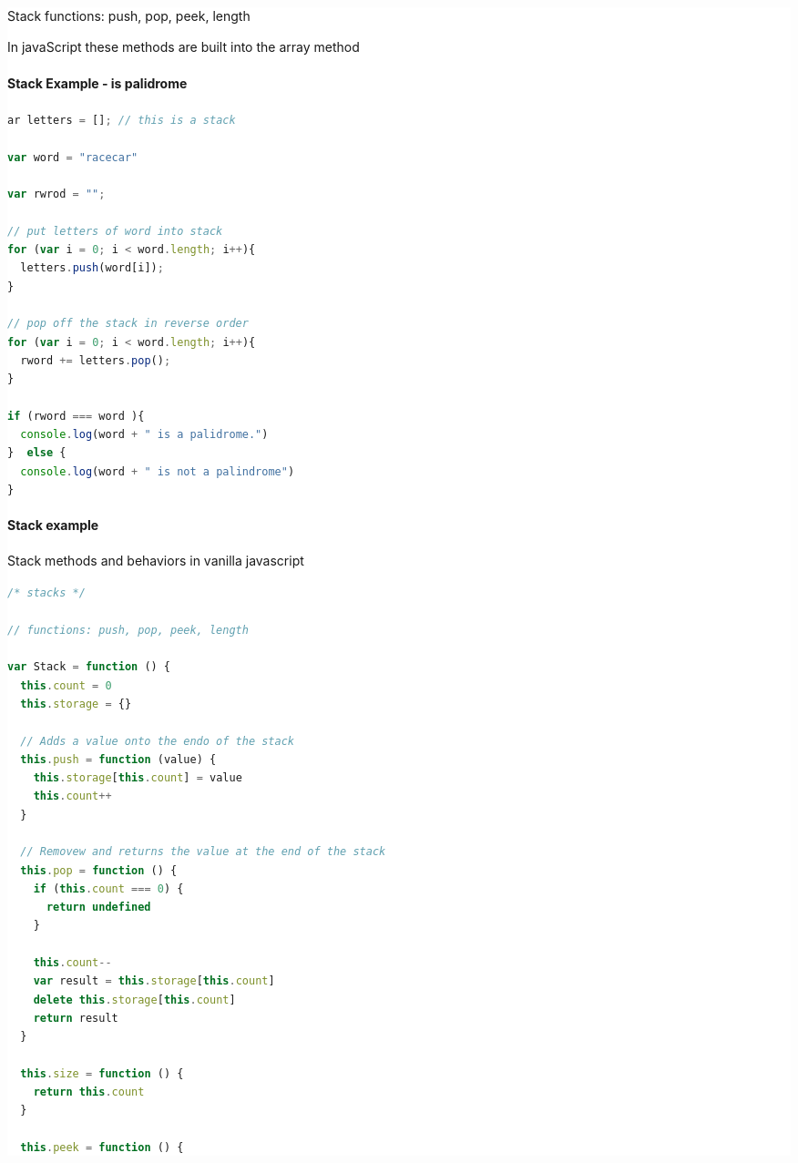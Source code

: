 Stack functions: push, pop, peek, length

In javaScript these methods are built into the array method

#### Stack Example - is palidrome

```javascript
ar letters = []; // this is a stack

var word = "racecar"

var rwrod = "";

// put letters of word into stack
for (var i = 0; i < word.length; i++){
  letters.push(word[i]);
}

// pop off the stack in reverse order
for (var i = 0; i < word.length; i++){
  rword += letters.pop();
}

if (rword === word ){
  console.log(word + " is a palidrome.")
}  else {
  console.log(word + " is not a palindrome")
}
```

#### Stack example

Stack methods and behaviors in vanilla javascript

```javascript
/* stacks */

// functions: push, pop, peek, length

var Stack = function () {
  this.count = 0
  this.storage = {}

  // Adds a value onto the endo of the stack
  this.push = function (value) {
    this.storage[this.count] = value
    this.count++
  }

  // Removew and returns the value at the end of the stack
  this.pop = function () {
    if (this.count === 0) {
      return undefined
    }

    this.count--
    var result = this.storage[this.count]
    delete this.storage[this.count]
    return result
  }

  this.size = function () {
    return this.count
  }

  this.peek = function () {
```